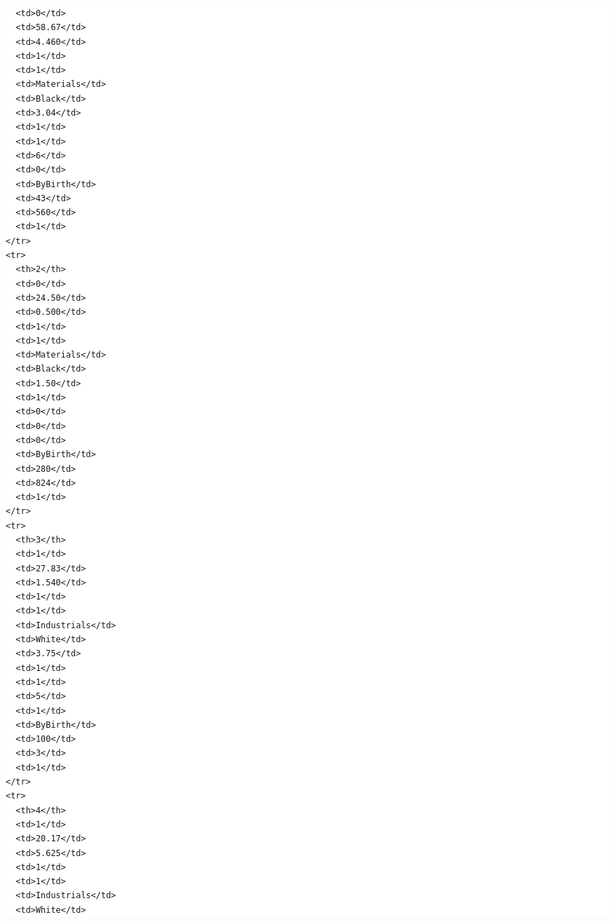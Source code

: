       <td>0</td>
      <td>58.67</td>
      <td>4.460</td>
      <td>1</td>
      <td>1</td>
      <td>Materials</td>
      <td>Black</td>
      <td>3.04</td>
      <td>1</td>
      <td>1</td>
      <td>6</td>
      <td>0</td>
      <td>ByBirth</td>
      <td>43</td>
      <td>560</td>
      <td>1</td>
    </tr>
    <tr>
      <th>2</th>
      <td>0</td>
      <td>24.50</td>
      <td>0.500</td>
      <td>1</td>
      <td>1</td>
      <td>Materials</td>
      <td>Black</td>
      <td>1.50</td>
      <td>1</td>
      <td>0</td>
      <td>0</td>
      <td>0</td>
      <td>ByBirth</td>
      <td>280</td>
      <td>824</td>
      <td>1</td>
    </tr>
    <tr>
      <th>3</th>
      <td>1</td>
      <td>27.83</td>
      <td>1.540</td>
      <td>1</td>
      <td>1</td>
      <td>Industrials</td>
      <td>White</td>
      <td>3.75</td>
      <td>1</td>
      <td>1</td>
      <td>5</td>
      <td>1</td>
      <td>ByBirth</td>
      <td>100</td>
      <td>3</td>
      <td>1</td>
    </tr>
    <tr>
      <th>4</th>
      <td>1</td>
      <td>20.17</td>
      <td>5.625</td>
      <td>1</td>
      <td>1</td>
      <td>Industrials</td>
      <td>White</td>